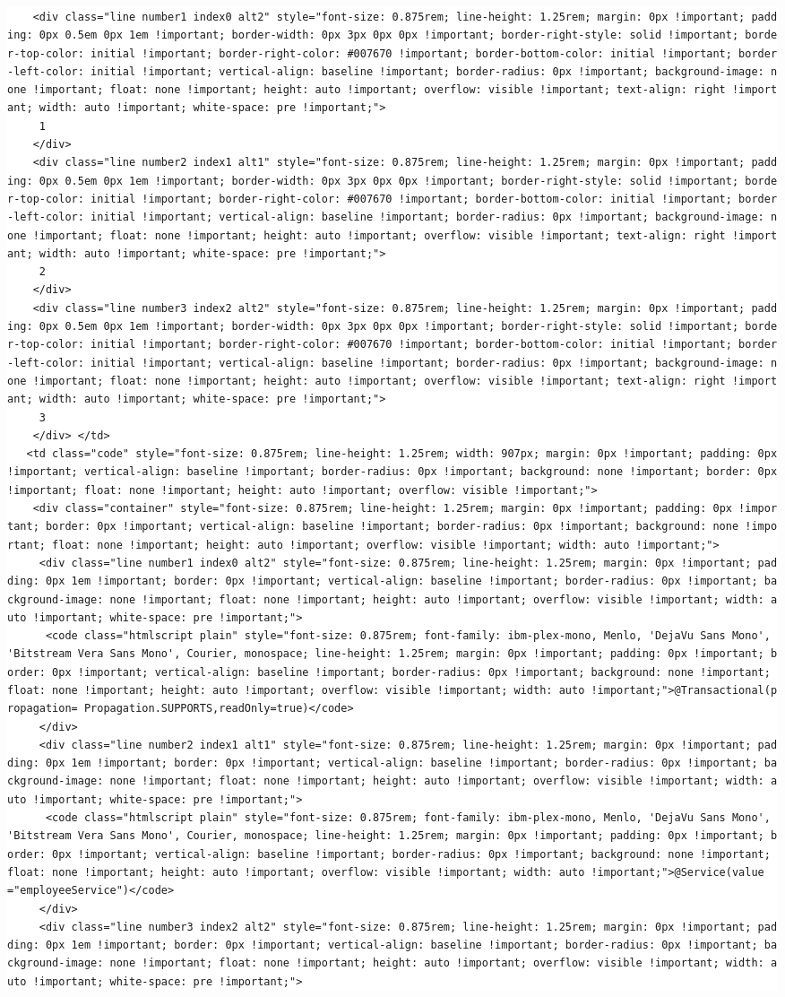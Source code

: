         <div class="line number1 index0 alt2" style="font-size: 0.875rem; line-height: 1.25rem; margin: 0px !important; padding: 0px 0.5em 0px 1em !important; border-width: 0px 3px 0px 0px !important; border-right-style: solid !important; border-top-color: initial !important; border-right-color: #007670 !important; border-bottom-color: initial !important; border-left-color: initial !important; vertical-align: baseline !important; border-radius: 0px !important; background-image: none !important; float: none !important; height: auto !important; overflow: visible !important; text-align: right !important; width: auto !important; white-space: pre !important;">
         1
        </div> 
        <div class="line number2 index1 alt1" style="font-size: 0.875rem; line-height: 1.25rem; margin: 0px !important; padding: 0px 0.5em 0px 1em !important; border-width: 0px 3px 0px 0px !important; border-right-style: solid !important; border-top-color: initial !important; border-right-color: #007670 !important; border-bottom-color: initial !important; border-left-color: initial !important; vertical-align: baseline !important; border-radius: 0px !important; background-image: none !important; float: none !important; height: auto !important; overflow: visible !important; text-align: right !important; width: auto !important; white-space: pre !important;">
         2
        </div> 
        <div class="line number3 index2 alt2" style="font-size: 0.875rem; line-height: 1.25rem; margin: 0px !important; padding: 0px 0.5em 0px 1em !important; border-width: 0px 3px 0px 0px !important; border-right-style: solid !important; border-top-color: initial !important; border-right-color: #007670 !important; border-bottom-color: initial !important; border-left-color: initial !important; vertical-align: baseline !important; border-radius: 0px !important; background-image: none !important; float: none !important; height: auto !important; overflow: visible !important; text-align: right !important; width: auto !important; white-space: pre !important;">
         3
        </div> </td> 
       <td class="code" style="font-size: 0.875rem; line-height: 1.25rem; width: 907px; margin: 0px !important; padding: 0px !important; vertical-align: baseline !important; border-radius: 0px !important; background: none !important; border: 0px !important; float: none !important; height: auto !important; overflow: visible !important;"> 
        <div class="container" style="font-size: 0.875rem; line-height: 1.25rem; margin: 0px !important; padding: 0px !important; border: 0px !important; vertical-align: baseline !important; border-radius: 0px !important; background: none !important; float: none !important; height: auto !important; overflow: visible !important; width: auto !important;"> 
         <div class="line number1 index0 alt2" style="font-size: 0.875rem; line-height: 1.25rem; margin: 0px !important; padding: 0px 1em !important; border: 0px !important; vertical-align: baseline !important; border-radius: 0px !important; background-image: none !important; float: none !important; height: auto !important; overflow: visible !important; width: auto !important; white-space: pre !important;">
          <code class="htmlscript plain" style="font-size: 0.875rem; font-family: ibm-plex-mono, Menlo, 'DejaVu Sans Mono', 'Bitstream Vera Sans Mono', Courier, monospace; line-height: 1.25rem; margin: 0px !important; padding: 0px !important; border: 0px !important; vertical-align: baseline !important; border-radius: 0px !important; background: none !important; float: none !important; height: auto !important; overflow: visible !important; width: auto !important;">@Transactional(propagation= Propagation.SUPPORTS,readOnly=true)</code>
         </div> 
         <div class="line number2 index1 alt1" style="font-size: 0.875rem; line-height: 1.25rem; margin: 0px !important; padding: 0px 1em !important; border: 0px !important; vertical-align: baseline !important; border-radius: 0px !important; background-image: none !important; float: none !important; height: auto !important; overflow: visible !important; width: auto !important; white-space: pre !important;">
          <code class="htmlscript plain" style="font-size: 0.875rem; font-family: ibm-plex-mono, Menlo, 'DejaVu Sans Mono', 'Bitstream Vera Sans Mono', Courier, monospace; line-height: 1.25rem; margin: 0px !important; padding: 0px !important; border: 0px !important; vertical-align: baseline !important; border-radius: 0px !important; background: none !important; float: none !important; height: auto !important; overflow: visible !important; width: auto !important;">@Service(value ="employeeService")</code>
         </div> 
         <div class="line number3 index2 alt2" style="font-size: 0.875rem; line-height: 1.25rem; margin: 0px !important; padding: 0px 1em !important; border: 0px !important; vertical-align: baseline !important; border-radius: 0px !important; background-image: none !important; float: none !important; height: auto !important; overflow: visible !important; width: auto !important; white-space: pre !important;">